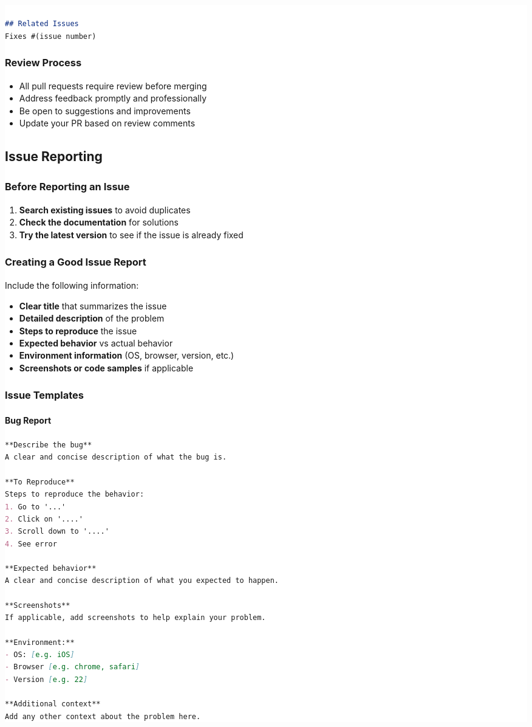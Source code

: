 ```markdown

## Related Issues
Fixes #(issue number)
```

### Review Process

- All pull requests require review before merging
- Address feedback promptly and professionally
- Be open to suggestions and improvements
- Update your PR based on review comments

## Issue Reporting

### Before Reporting an Issue

1. **Search existing issues** to avoid duplicates
2. **Check the documentation** for solutions
3. **Try the latest version** to see if the issue is already fixed

### Creating a Good Issue Report

Include the following information:

- **Clear title** that summarizes the issue
- **Detailed description** of the problem
- **Steps to reproduce** the issue
- **Expected behavior** vs actual behavior
- **Environment information** (OS, browser, version, etc.)
- **Screenshots or code samples** if applicable

### Issue Templates

#### Bug Report
```markdown
**Describe the bug**
A clear and concise description of what the bug is.

**To Reproduce**
Steps to reproduce the behavior:
1. Go to '...'
2. Click on '....'
3. Scroll down to '....'
4. See error

**Expected behavior**
A clear and concise description of what you expected to happen.

**Screenshots**
If applicable, add screenshots to help explain your problem.

**Environment:**
- OS: [e.g. iOS]
- Browser [e.g. chrome, safari]
- Version [e.g. 22]

**Additional context**
Add any other context about the problem here.
```
